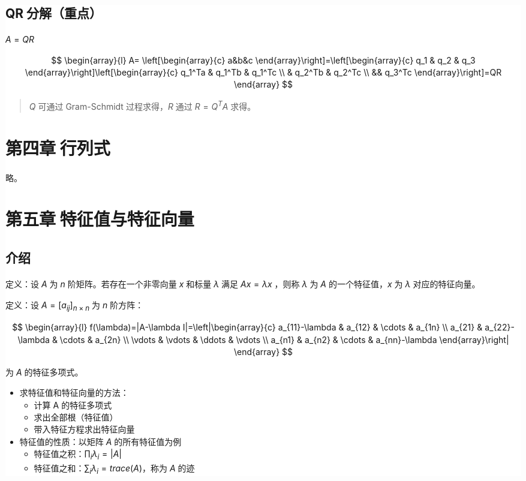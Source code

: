 
## QR 分解（重点）

$A=QR$


$$
\begin{array}{l}
A= \left[\begin{array}{c} a&b&c \end{array}\right]=\left[\begin{array}{c} q_1 & q_2 & q_3 \end{array}\right]\left[\begin{array}{c} q_1^Ta & q_1^Tb & q_1^Tc \\ & q_2^Tb & q_2^Tc \\ && q_3^Tc \end{array}\right]=QR
\end{array}
$$


> $Q$ 可通过 Gram-Schmidt 过程求得，$R$ 通过 $R=Q^TA$ 求得。



# 第四章 行列式

略。



# 第五章 特征值与特征向量

## 介绍

定义：设 $A$ 为 $n$ 阶矩阵。若存在一个非零向量 $x$ 和标量 $\lambda$ 满足 $Ax=\lambda x$ ，则称 $\lambda$ 为 $A$ 的一个特征值，$x$ 为 $\lambda$ 对应的特征向量。

定义：设 $A=[a_{ij}]_{n\times n}$ 为 $n$ 阶方阵：


$$
\begin{array}{l}
f(\lambda)=|A-\lambda I|=\left|\begin{array}{c} a_{11}-\lambda & a_{12} & \cdots & a_{1n} \\ a_{21} & a_{22}-\lambda & \cdots & a_{2n} \\ \vdots & \vdots & \ddots & \vdots \\ a_{n1} & a_{n2} & \cdots & a_{nn}-\lambda \end{array}\right|
\end{array}
$$


为 $A$ 的特征多项式。


- 求特征值和特征向量的方法：
  - 计算 A 的特征多项式
  - 求出全部根（特征值）
  - 带入特征方程求出特征向量
- 特征值的性质：以矩阵 $A$ 的所有特征值为例
  - 特征值之积：$\prod_{i}\lambda_i=|A|$
  - 特征值之和：$\sum_{i}\lambda_i=trace(A)$，称为 $A$ 的迹

